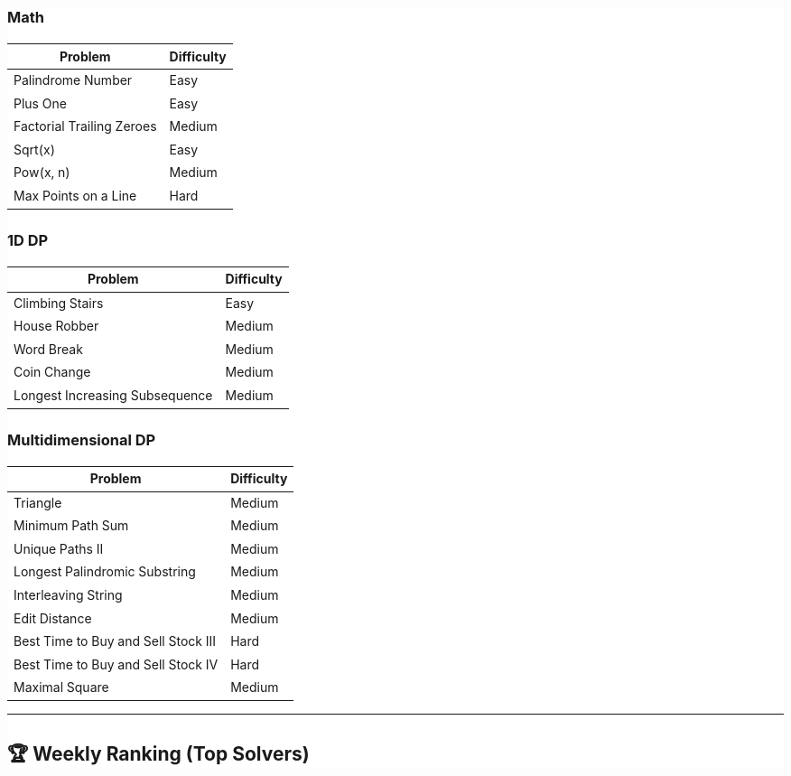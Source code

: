### Math

| Problem                                     | Difficulty |
|----------------------------------------------|------------|
| Palindrome Number                           | Easy       |
| Plus One                                    | Easy       |
| Factorial Trailing Zeroes                   | Medium     |
| Sqrt(x)                                     | Easy       |
| Pow(x, n)                                   | Medium     |
| Max Points on a Line                        | Hard       |

### 1D DP

| Problem                                     | Difficulty |
|----------------------------------------------|------------|
| Climbing Stairs                             | Easy       |
| House Robber                                | Medium     |
| Word Break                                  | Medium     |
| Coin Change                                 | Medium     |
| Longest Increasing Subsequence              | Medium     |

### Multidimensional DP

| Problem                                     | Difficulty |
|----------------------------------------------|------------|
| Triangle                                    | Medium     |
| Minimum Path Sum                            | Medium     |
| Unique Paths II                             | Medium     |
| Longest Palindromic Substring               | Medium     |
| Interleaving String                         | Medium     |
| Edit Distance                               | Medium     |
| Best Time to Buy and Sell Stock III         | Hard       |
| Best Time to Buy and Sell Stock IV          | Hard       |
| Maximal Square                              | Medium     |

---

## 🏆 Weekly Ranking (Top Solvers)
